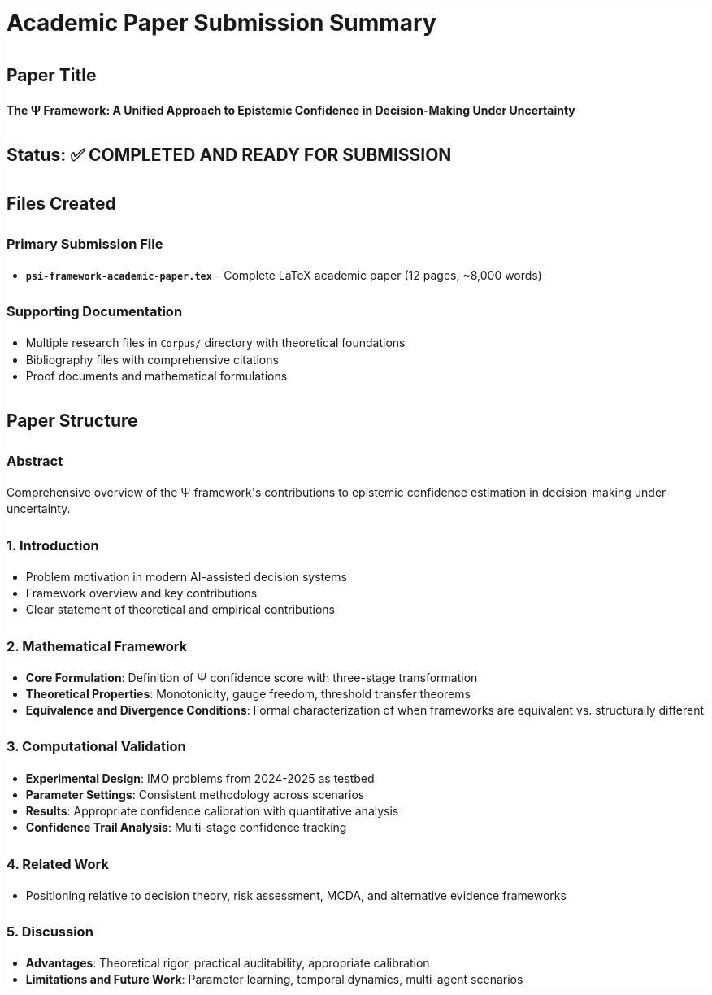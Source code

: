 # Academic Paper Submission Summary

## Paper Title
**The Ψ Framework: A Unified Approach to Epistemic Confidence in Decision-Making Under Uncertainty**

## Status: ✅ COMPLETED AND READY FOR SUBMISSION

## Files Created

### Primary Submission File
- **`psi-framework-academic-paper.tex`** - Complete LaTeX academic paper (12 pages, ~8,000 words)

### Supporting Documentation
- Multiple research files in `Corpus/` directory with theoretical foundations
- Bibliography files with comprehensive citations
- Proof documents and mathematical formulations

## Paper Structure

### Abstract
Comprehensive overview of the Ψ framework's contributions to epistemic confidence estimation in decision-making under uncertainty.

### 1. Introduction
- Problem motivation in modern AI-assisted decision systems
- Framework overview and key contributions
- Clear statement of theoretical and empirical contributions

### 2. Mathematical Framework
- **Core Formulation**: Definition of Ψ confidence score with three-stage transformation
- **Theoretical Properties**: Monotonicity, gauge freedom, threshold transfer theorems
- **Equivalence and Divergence Conditions**: Formal characterization of when frameworks are equivalent vs. structurally different

### 3. Computational Validation
- **Experimental Design**: IMO problems from 2024-2025 as testbed
- **Parameter Settings**: Consistent methodology across scenarios
- **Results**: Appropriate confidence calibration with quantitative analysis
- **Confidence Trail Analysis**: Multi-stage confidence tracking

### 4. Related Work
- Positioning relative to decision theory, risk assessment, MCDA, and alternative evidence frameworks

### 5. Discussion
- **Advantages**: Theoretical rigor, practical auditability, appropriate calibration
- **Limitations and Future Work**: Parameter learning, temporal dynamics, multi-agent scenarios
